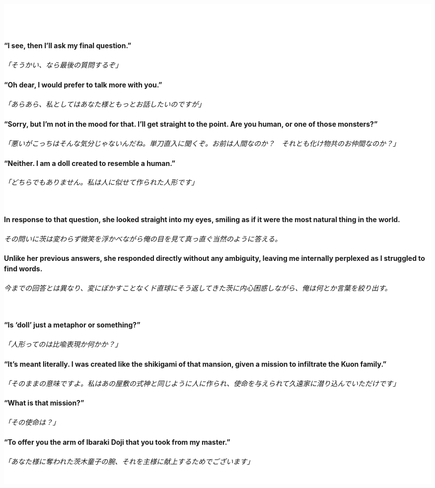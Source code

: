 &nbsp;

&nbsp;

#### “I see, then I’ll ask my final question.”

*「そうかい、なら最後の質問するぞ」*

#### “Oh dear, I would prefer to talk more with you.”

*「あらあら、私としてはあなた様ともっとお話したいのですが」*

#### “Sorry, but I’m not in the mood for that. I’ll get straight to the point. Are you human, or one of those monsters?”

*「悪いがこっちはそんな気分じゃないんだね。単刀直入に聞くぞ。お前は人間なのか？　それとも化け物共のお仲間なのか？」*

#### “Neither. I am a doll created to resemble a human.”

*「どちらでもありません。私は人に似せて作られた人形です」*

&nbsp;

#### In response to that question, she looked straight into my eyes, smiling as if it were the most natural thing in the world.

*その問いに茨は変わらず微笑を浮かべながら俺の目を見て真っ直ぐ当然のように答える。*

#### Unlike her previous answers, she responded directly without any ambiguity, leaving me internally perplexed as I struggled to find words.

*今までの回答とは異なり、変にぼかすことなくド直球にそう返してきた茨に内心困惑しながら、俺は何とか言葉を絞り出す。*

&nbsp;

#### “Is ‘doll’ just a metaphor or something?”

*「人形ってのは比喩表現か何かか？」*

#### “It’s meant literally. I was created like the shikigami of that mansion, given a mission to infiltrate the Kuon family.”

*「そのままの意味ですよ。私はあの屋敷の式神と同じように人に作られ、使命を与えられて久遠家に潜り込んでいただけです」*

#### “What is that mission?”

*「その使命は？」*

#### “To offer you the arm of Ibaraki Doji that you took from my master.”

*「あなた様に奪われた茨木童子の腕、それを主様に献上するためでございます」*

&nbsp;
